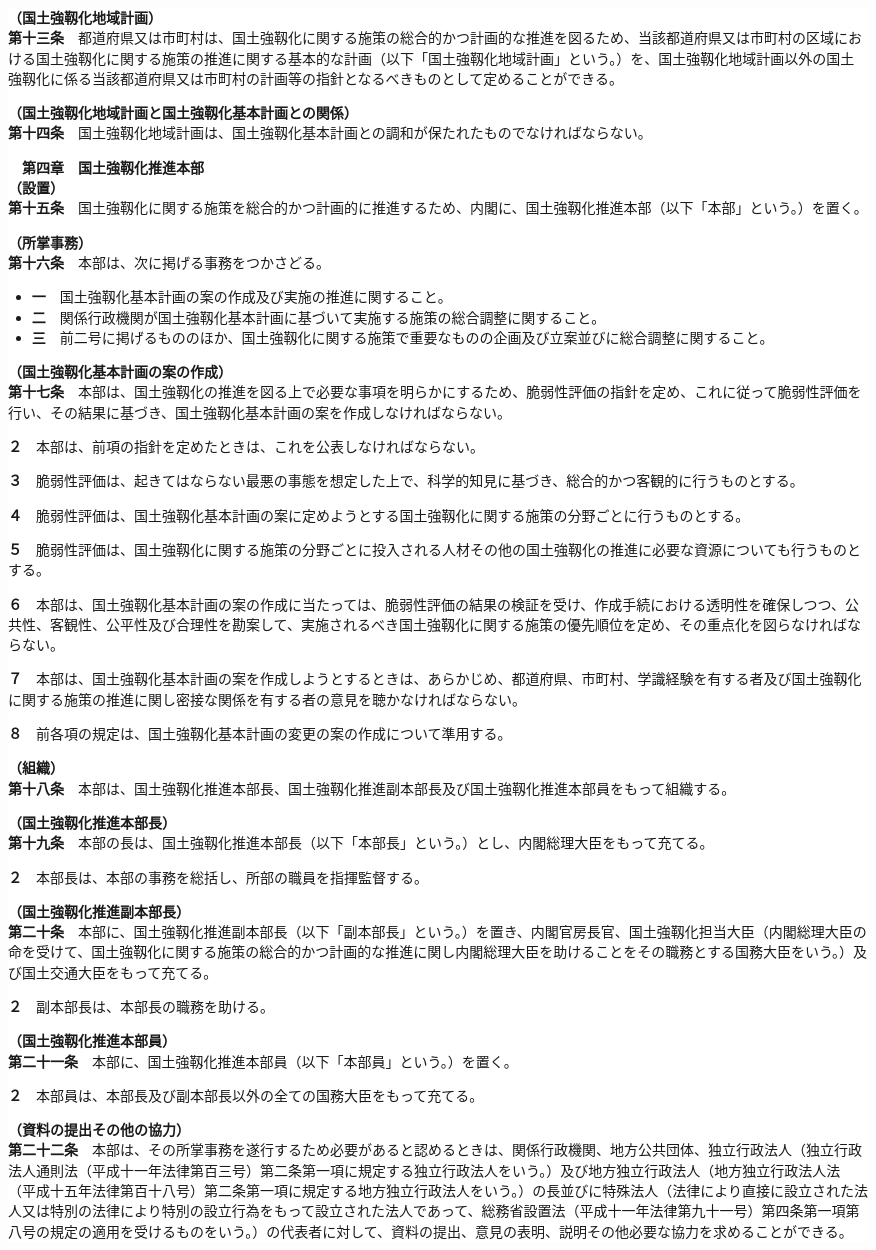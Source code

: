 **（国土強靱化地域計画）**  
**第十三条**　都道府県又は市町村は、国土強靱化に関する施策の総合的かつ計画的な推進を図るため、当該都道府県又は市町村の区域における国土強靱化に関する施策の推進に関する基本的な計画（以下「国土強靱化地域計画」という。）を、国土強靱化地域計画以外の国土強靱化に係る当該都道府県又は市町村の計画等の指針となるべきものとして定めることができる。  
  
**（国土強靱化地域計画と国土強靱化基本計画との関係）**  
**第十四条**　国土強靱化地域計画は、国土強靱化基本計画との調和が保たれたものでなければならない。  
  
&emsp;**第四章　国土強靱化推進本部**  
**（設置）**  
**第十五条**　国土強靱化に関する施策を総合的かつ計画的に推進するため、内閣に、国土強靱化推進本部（以下「本部」という。）を置く。  
  
**（所掌事務）**  
**第十六条**　本部は、次に掲げる事務をつかさどる。  
* **一**　国土強靱化基本計画の案の作成及び実施の推進に関すること。  
* **二**　関係行政機関が国土強靱化基本計画に基づいて実施する施策の総合調整に関すること。  
* **三**　前二号に掲げるもののほか、国土強靱化に関する施策で重要なものの企画及び立案並びに総合調整に関すること。  
  
**（国土強靱化基本計画の案の作成）**  
**第十七条**　本部は、国土強靱化の推進を図る上で必要な事項を明らかにするため、脆弱性評価の指針を定め、これに従って脆弱性評価を行い、その結果に基づき、国土強靱化基本計画の案を作成しなければならない。  
  
**２**　本部は、前項の指針を定めたときは、これを公表しなければならない。  
  
**３**　脆弱性評価は、起きてはならない最悪の事態を想定した上で、科学的知見に基づき、総合的かつ客観的に行うものとする。  
  
**４**　脆弱性評価は、国土強靱化基本計画の案に定めようとする国土強靱化に関する施策の分野ごとに行うものとする。  
  
**５**　脆弱性評価は、国土強靱化に関する施策の分野ごとに投入される人材その他の国土強靱化の推進に必要な資源についても行うものとする。  
  
**６**　本部は、国土強靱化基本計画の案の作成に当たっては、脆弱性評価の結果の検証を受け、作成手続における透明性を確保しつつ、公共性、客観性、公平性及び合理性を勘案して、実施されるべき国土強靱化に関する施策の優先順位を定め、その重点化を図らなければならない。  
  
**７**　本部は、国土強靱化基本計画の案を作成しようとするときは、あらかじめ、都道府県、市町村、学識経験を有する者及び国土強靱化に関する施策の推進に関し密接な関係を有する者の意見を聴かなければならない。  
  
**８**　前各項の規定は、国土強靱化基本計画の変更の案の作成について準用する。  
  
**（組織）**  
**第十八条**　本部は、国土強靱化推進本部長、国土強靱化推進副本部長及び国土強靱化推進本部員をもって組織する。  
  
**（国土強靱化推進本部長）**  
**第十九条**　本部の長は、国土強靱化推進本部長（以下「本部長」という。）とし、内閣総理大臣をもって充てる。  
  
**２**　本部長は、本部の事務を総括し、所部の職員を指揮監督する。  
  
**（国土強靱化推進副本部長）**  
**第二十条**　本部に、国土強靱化推進副本部長（以下「副本部長」という。）を置き、内閣官房長官、国土強靱化担当大臣（内閣総理大臣の命を受けて、国土強靱化に関する施策の総合的かつ計画的な推進に関し内閣総理大臣を助けることをその職務とする国務大臣をいう。）及び国土交通大臣をもって充てる。  
  
**２**　副本部長は、本部長の職務を助ける。  
  
**（国土強靱化推進本部員）**  
**第二十一条**　本部に、国土強靱化推進本部員（以下「本部員」という。）を置く。  
  
**２**　本部員は、本部長及び副本部長以外の全ての国務大臣をもって充てる。  
  
**（資料の提出その他の協力）**  
**第二十二条**　本部は、その所掌事務を遂行するため必要があると認めるときは、関係行政機関、地方公共団体、独立行政法人（独立行政法人通則法（平成十一年法律第百三号）第二条第一項に規定する独立行政法人をいう。）及び地方独立行政法人（地方独立行政法人法（平成十五年法律第百十八号）第二条第一項に規定する地方独立行政法人をいう。）の長並びに特殊法人（法律により直接に設立された法人又は特別の法律により特別の設立行為をもって設立された法人であって、総務省設置法（平成十一年法律第九十一号）第四条第一項第八号の規定の適用を受けるものをいう。）の代表者に対して、資料の提出、意見の表明、説明その他必要な協力を求めることができる。  
  